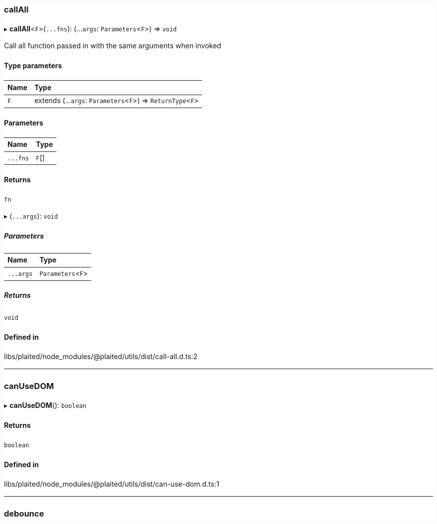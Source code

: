 ### callAll

▸ **callAll**<`F`\>(`...fns`): (...`args`: `Parameters`<`F`\>) => `void`

Call all function passed in with the same arguments when invoked

#### Type parameters

| Name | Type |
| :------ | :------ |
| `F` | extends (...`args`: `Parameters`<`F`\>) => `ReturnType`<`F`\> |

#### Parameters

| Name | Type |
| :------ | :------ |
| `...fns` | `F`[] |

#### Returns

`fn`

▸ (`...args`): `void`

##### Parameters

| Name | Type |
| :------ | :------ |
| `...args` | `Parameters`<`F`\> |

##### Returns

`void`

#### Defined in

libs/plaited/node_modules/@plaited/utils/dist/call-all.d.ts:2

___

### canUseDOM

▸ **canUseDOM**(): `boolean`

#### Returns

`boolean`

#### Defined in

libs/plaited/node_modules/@plaited/utils/dist/can-use-dom.d.ts:1

___

### debounce
